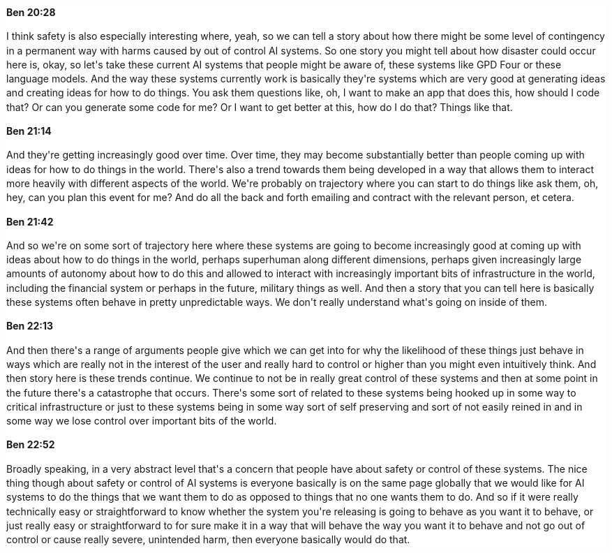
**Ben 20:28**

I think safety is also especially interesting where, yeah, so we can tell a story about how there might be some level of contingency in a permanent way with harms caused by out of control AI systems. So one story you might tell about how disaster could occur here is, okay, so let's take these current AI systems that people might be aware of, these systems like GPD Four or these language models. And the way these systems currently work is basically they're systems which are very good at generating ideas and creating ideas for how to do things. You ask them questions like, oh, I want to make an app that does this, how should I code that? Or can you generate some code for me? Or I want to get better at this, how do I do that? Things like that. 


**Ben 21:14**

And they're getting increasingly good over time. Over time, they may become substantially better than people coming up with ideas for how to do things in the world. There's also a trend towards them being developed in a way that allows them to interact more heavily with different aspects of the world. We're probably on trajectory where you can start to do things like ask them, oh, hey, can you plan this event for me? And do all the back and forth emailing and contract with the relevant person, et cetera. 


**Ben 21:42**

And so we're on some sort of trajectory here where these systems are going to become increasingly good at coming up with ideas about how to do things in the world, perhaps superhuman along different dimensions, perhaps given increasingly large amounts of autonomy about how to do this and allowed to interact with increasingly important bits of infrastructure in the world, including the financial system or perhaps in the future, military things as well. And then a story that you can tell here is basically these systems often behave in pretty unpredictable ways. We don't really understand what's going on inside of them. 


**Ben 22:13**

And then there's a range of arguments people give which we can get into for why the likelihood of these things just behave in ways which are really not in the interest of the user and really hard to control or higher than you might even intuitively think. And then story here is these trends continue. We continue to not be in really great control of these systems and then at some point in the future there's a catastrophe that occurs. There's some sort of related to these systems being hooked up in some way to critical infrastructure or just to these systems being in some way sort of self preserving and sort of not easily reined in and in some way we lose control over important bits of the world. 


**Ben 22:52**

Broadly speaking, in a very abstract level that's a concern that people have about safety or control of these systems. The nice thing though about safety or control of AI systems is everyone basically is on the same page globally that we would like for AI systems to do the things that we want them to do as opposed to things that no one wants them to do. And so if it were really technically easy or straightforward to know whether the system you're releasing is going to behave as you want it to behave, or just really easy or straightforward to for sure make it in a way that will behave the way you want it to behave and not go out of control or cause really severe, unintended harm, then everyone basically would do that. 

